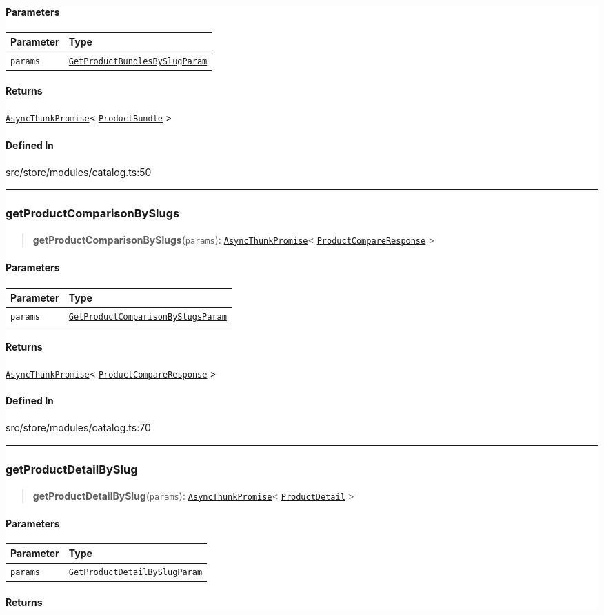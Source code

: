 #### Parameters

| Parameter | Type |
| :------ | :------ |
| `params` | [`GetProductBundlesBySlugParam`](../internal_/type-aliases/type-alias.GetProductBundlesBySlugParam.md) |

#### Returns

[`AsyncThunkPromise`](../../theme/internal_/type-aliases/type-alias.AsyncThunkPromise.md)\< [`ProductBundle`](../internal_/type-aliases/type-alias.ProductBundle.md) \>

#### Defined In

src/store/modules/catalog.ts:50

***

### getProductComparisonBySlugs

> **getProductComparisonBySlugs**(`params`): [`AsyncThunkPromise`](../../theme/internal_/type-aliases/type-alias.AsyncThunkPromise.md)\< [`ProductCompareResponse`](../internal_/type-aliases/type-alias.ProductCompareResponse.md) \>

#### Parameters

| Parameter | Type |
| :------ | :------ |
| `params` | [`GetProductComparisonBySlugsParam`](../internal_/type-aliases/type-alias.GetProductComparisonBySlugsParam.md) |

#### Returns

[`AsyncThunkPromise`](../../theme/internal_/type-aliases/type-alias.AsyncThunkPromise.md)\< [`ProductCompareResponse`](../internal_/type-aliases/type-alias.ProductCompareResponse.md) \>

#### Defined In

src/store/modules/catalog.ts:70

***

### getProductDetailBySlug

> **getProductDetailBySlug**(`params`): [`AsyncThunkPromise`](../../theme/internal_/type-aliases/type-alias.AsyncThunkPromise.md)\< [`ProductDetail`](../internal_/type-aliases/type-alias.ProductDetail.md) \>

#### Parameters

| Parameter | Type |
| :------ | :------ |
| `params` | [`GetProductDetailBySlugParam`](../internal_/type-aliases/type-alias.GetProductDetailBySlugParam.md) |

#### Returns
